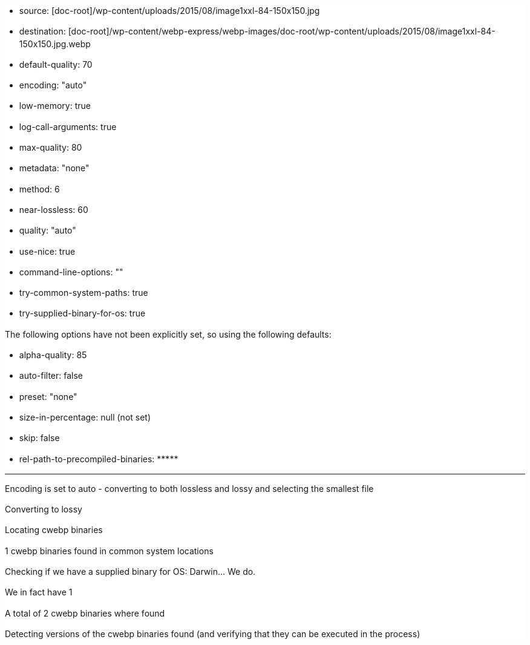 - source: [doc-root]/wp-content/uploads/2015/08/image1xxl-84-150x150.jpg

- destination: [doc-root]/wp-content/webp-express/webp-images/doc-root/wp-content/uploads/2015/08/image1xxl-84-150x150.jpg.webp

- default-quality: 70

- encoding: "auto"

- low-memory: true

- log-call-arguments: true

- max-quality: 80

- metadata: "none"

- method: 6

- near-lossless: 60

- quality: "auto"

- use-nice: true

- command-line-options: ""

- try-common-system-paths: true

- try-supplied-binary-for-os: true


The following options have not been explicitly set, so using the following defaults:

- alpha-quality: 85

- auto-filter: false

- preset: "none"

- size-in-percentage: null (not set)

- skip: false

- rel-path-to-precompiled-binaries: *****

------------


Encoding is set to auto - converting to both lossless and lossy and selecting the smallest file


Converting to lossy

Locating cwebp binaries

1 cwebp binaries found in common system locations

Checking if we have a supplied binary for OS: Darwin... We do.

We in fact have 1

A total of 2 cwebp binaries where found

Detecting versions of the cwebp binaries found (and verifying that they can be executed in the process)
